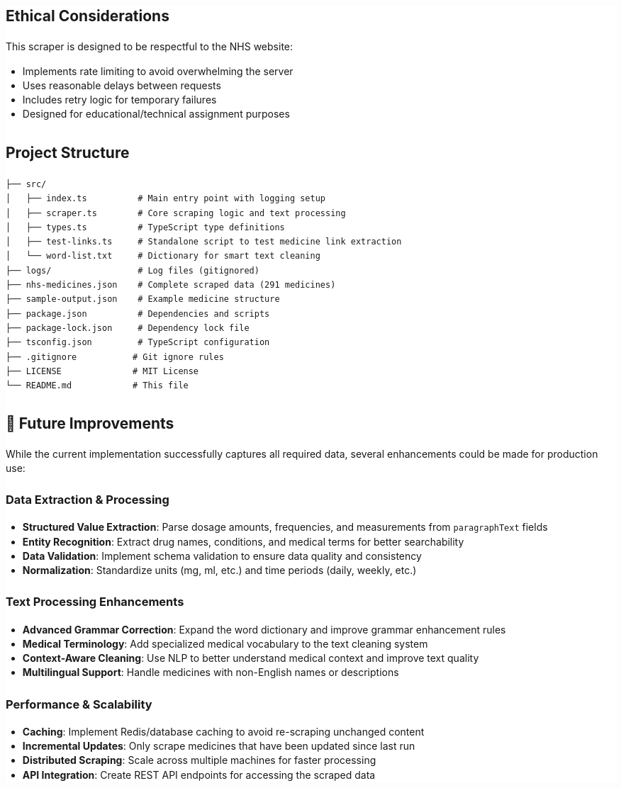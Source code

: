 ## Ethical Considerations

This scraper is designed to be respectful to the NHS website:
- Implements rate limiting to avoid overwhelming the server
- Uses reasonable delays between requests
- Includes retry logic for temporary failures
- Designed for educational/technical assignment purposes

## Project Structure

```
├── src/
│   ├── index.ts          # Main entry point with logging setup
│   ├── scraper.ts        # Core scraping logic and text processing
│   ├── types.ts          # TypeScript type definitions
│   ├── test-links.ts     # Standalone script to test medicine link extraction
│   └── word-list.txt     # Dictionary for smart text cleaning
├── logs/                 # Log files (gitignored)
├── nhs-medicines.json    # Complete scraped data (291 medicines)
├── sample-output.json    # Example medicine structure
├── package.json          # Dependencies and scripts
├── package-lock.json     # Dependency lock file
├── tsconfig.json         # TypeScript configuration
├── .gitignore           # Git ignore rules
├── LICENSE              # MIT License
└── README.md            # This file
```

## 🚀 Future Improvements

While the current implementation successfully captures all required data, several enhancements could be made for production use:

### Data Extraction & Processing
- **Structured Value Extraction**: Parse dosage amounts, frequencies, and measurements from `paragraphText` fields
- **Entity Recognition**: Extract drug names, conditions, and medical terms for better searchability
- **Data Validation**: Implement schema validation to ensure data quality and consistency
- **Normalization**: Standardize units (mg, ml, etc.) and time periods (daily, weekly, etc.)

### Text Processing Enhancements
- **Advanced Grammar Correction**: Expand the word dictionary and improve grammar enhancement rules
- **Medical Terminology**: Add specialized medical vocabulary to the text cleaning system
- **Context-Aware Cleaning**: Use NLP to better understand medical context and improve text quality
- **Multilingual Support**: Handle medicines with non-English names or descriptions

### Performance & Scalability
- **Caching**: Implement Redis/database caching to avoid re-scraping unchanged content
- **Incremental Updates**: Only scrape medicines that have been updated since last run
- **Distributed Scraping**: Scale across multiple machines for faster processing
- **API Integration**: Create REST API endpoints for accessing the scraped data
